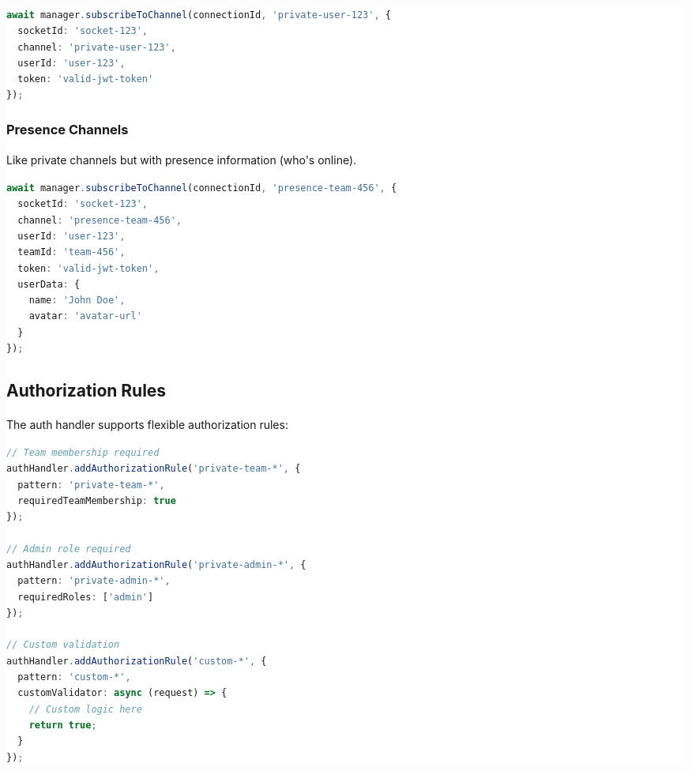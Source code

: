 ```typescript
await manager.subscribeToChannel(connectionId, 'private-user-123', {
  socketId: 'socket-123',
  channel: 'private-user-123',
  userId: 'user-123',
  token: 'valid-jwt-token'
});
```

### Presence Channels
Like private channels but with presence information (who's online).

```typescript
await manager.subscribeToChannel(connectionId, 'presence-team-456', {
  socketId: 'socket-123',
  channel: 'presence-team-456',
  userId: 'user-123',
  teamId: 'team-456',
  token: 'valid-jwt-token',
  userData: {
    name: 'John Doe',
    avatar: 'avatar-url'
  }
});
```

## Authorization Rules

The auth handler supports flexible authorization rules:

```typescript
// Team membership required
authHandler.addAuthorizationRule('private-team-*', {
  pattern: 'private-team-*',
  requiredTeamMembership: true
});

// Admin role required
authHandler.addAuthorizationRule('private-admin-*', {
  pattern: 'private-admin-*',
  requiredRoles: ['admin']
});

// Custom validation
authHandler.addAuthorizationRule('custom-*', {
  pattern: 'custom-*',
  customValidator: async (request) => {
    // Custom logic here
    return true;
  }
});
```
